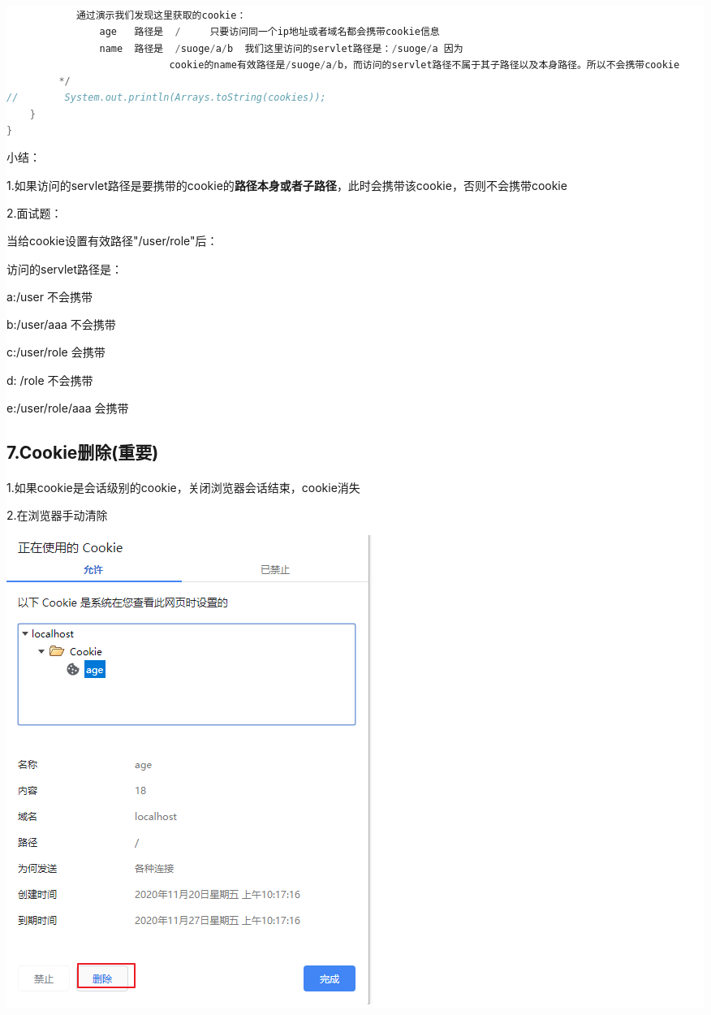 ~~~java
            通过演示我们发现这里获取的cookie：
                age   路径是  /     只要访问同一个ip地址或者域名都会携带cookie信息
                name  路径是  /suoge/a/b  我们这里访问的servlet路径是：/suoge/a 因为
                            cookie的name有效路径是/suoge/a/b，而访问的servlet路径不属于其子路径以及本身路径。所以不会携带cookie
         */
//        System.out.println(Arrays.toString(cookies));
    }
}

~~~

小结：

1.如果访问的servlet路径是要携带的cookie的**路径本身或者子路径**，此时会携带该cookie，否则不会携带cookie

2.面试题：

当给cookie设置有效路径"/user/role"后：

访问的servlet路径是：

   a:/user     不会携带

   b:/user/aaa   不会携带

  c:/user/role  会携带

  d: /role  不会携带

  e:/user/role/aaa  会携带

  

## 7.Cookie删除(重要)

1.如果cookie是会话级别的cookie，关闭浏览器会话结束，cookie消失

2.在浏览器手动清除

![image-20201120104106347](img/image-20201120104106347.png)